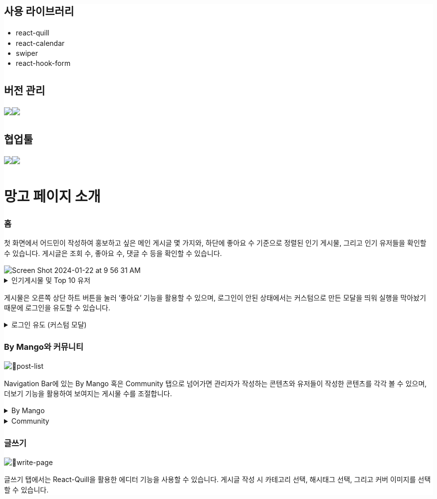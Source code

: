 
## 사용 라이브러리

- react-quill
- react-calendar
- swiper
- react-hook-form

## <b>버전 관리</b>

<img src="https://img.shields.io/badge/GitHub-100000?style=for-the-badge&logo=github&logoColor=white"><img src="https://img.shields.io/badge/GIT-E44C30?style=for-the-badge&logo=git&logoColor=white">

## 협업툴

<img src="https://img.shields.io/badge/Figma-F24E1E?style=for-the-badge&logo=figma&logoColor=white"><img src="https://img.shields.io/badge/Slack-4A154B?style=for-the-badge&logo=slack&logoColor=white">





# 망고 페이지 소개

### 홈

첫 화면에서 어드민이 작성하여 홍보하고 싶은 메인 게시글 몇 가지와, 하단에 좋아요 수 기준으로 정렬된 인기 게시물, 그리고 인기 유저들을 확인할 수 있습니다. 게시글은 조회 수, 좋아요 수, 댓글 수 등을 확인할 수 있습니다.

<img width="1062" alt="Screen Shot 2024-01-22 at 9 56 31 AM" src="https://github.com/hyeomin/final-project/assets/121536857/29eca7d0-32e4-4f75-b202-e2a1f07b1e6d">

<details><summary>인기게시물 및 Top 10 유저</summary></details>

게시물은 오른쪽 상단 하트 버튼을 눌러 ‘좋아요’ 기능을 활용할 수 있으며, 로그인이 안된 상태에서는 커스텀으로 만든 모달을 띄워 실행을 막아놨기 때문에 로그인을 유도할 수 있습니다.

<details><summary>로그인 유도 (커스텀 모달)</summary></details>


### By Mango와 커뮤니티
<img width="400" alt="post-list" src="https://github.com/hyeomin/final-project/assets/121536857/8107975a-edc7-4650-ab19-8d29376f1153">

Navigation Bar에 있는 By Mango 혹은 Community 탭으로 넘어가면 관리자가 작성하는 콘텐츠와 유저들이 작성한 콘텐츠를 각각 볼 수 있으며, 더보기 기능을 활용하여 보여지는 게시물 수를 조절합니다.

<details><summary>By Mango</summary></details>

<details><summary>Community</summary></details>


### 글쓰기
<img width="400" alt="write-page" src="https://github.com/hyeomin/final-project/assets/121536857/1aff061d-b448-4e1a-91fe-0a9093999a32">

글쓰기 탭에서는 React-Quill을 활용한 에디터 기능을 사용할 수 있습니다. 게시글 작성 시 카테고리 선택, 해시태그 선택, 그리고 커버 이미지를 선택할 수 있습니다.
